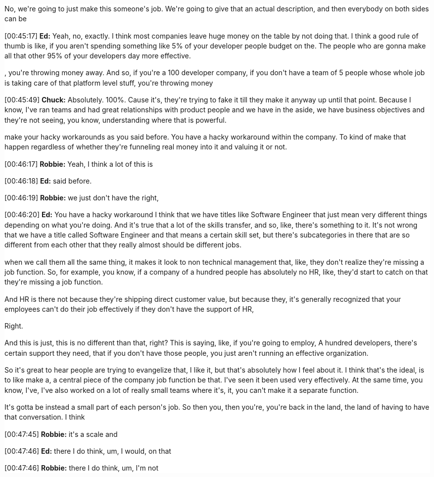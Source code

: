 No, we're going to just make this someone's job. We're going to give that an actual description, and then everybody on both sides can be

[00:45:17] **Ed:** Yeah, no, exactly. I think most companies leave huge money on the table by not doing that. I think a good rule of thumb is like, if you aren't spending something like 5% of your developer people budget on the. The people who are gonna make all that other 95% of your developers day more effective.

, you're throwing money away. And so, if you're a 100 developer company, if you don't have a team of 5 people whose whole job is taking care of that platform level stuff, you're throwing money

[00:45:49] **Chuck:** Absolutely. 100%. Cause it's, they're trying to fake it till they make it anyway up until that point. Because I know, I've ran teams and had great relationships with product people and we have in the aside, we have business objectives and they're not seeing, you know, understanding where that is powerful.

make your hacky workarounds as you said before. You have a hacky workaround within the company. To kind of make that happen regardless of whether they're funneling real money into it and valuing it or not.

[00:46:17] **Robbie:** Yeah, I think a lot of this is

[00:46:18] **Ed:** said before.

[00:46:19] **Robbie:** we just don't have the right,

[00:46:20] **Ed:** You have a hacky workaround I think that we have titles like Software Engineer that just mean very different things depending on what you're doing. And it's true that a lot of the skills transfer, and so, like, there's something to it. It's not wrong that we have a title called Software Engineer and that means a certain skill set, but there's subcategories in there that are so different from each other that they really almost should be different jobs.

when we call them all the same thing, it makes it look to non technical management that, like, they don't realize they're missing a job function. So, for example, you know, if a company of a hundred people has absolutely no HR, like, they'd start to catch on that they're missing a job function.

And HR is there not because they're shipping direct customer value, but because they, it's generally recognized that your employees can't do their job effectively if they don't have the support of HR,

Right.

And this is just, this is no different than that, right? This is saying, like, if you're going to employ, A hundred developers, there's certain support they need, that if you don't have those people, you just aren't running an effective organization.

So it's great to hear people are trying to evangelize that, I like it, but that's absolutely how I feel about it. I think that's the ideal, is to like make a, a central piece of the company job function be that. I've seen it been used very effectively. At the same time, you know, I've, I've also worked on a lot of really small teams where it's, it, you can't make it a separate function.

It's gotta be instead a small part of each person's job. So then you, then you're, you're back in the land, the land of having to have that conversation. I think

[00:47:45] **Robbie:** it's a scale and

[00:47:46] **Ed:** there I do think, um, I would, on that

[00:47:46] **Robbie:** there I do think, um, I'm not
